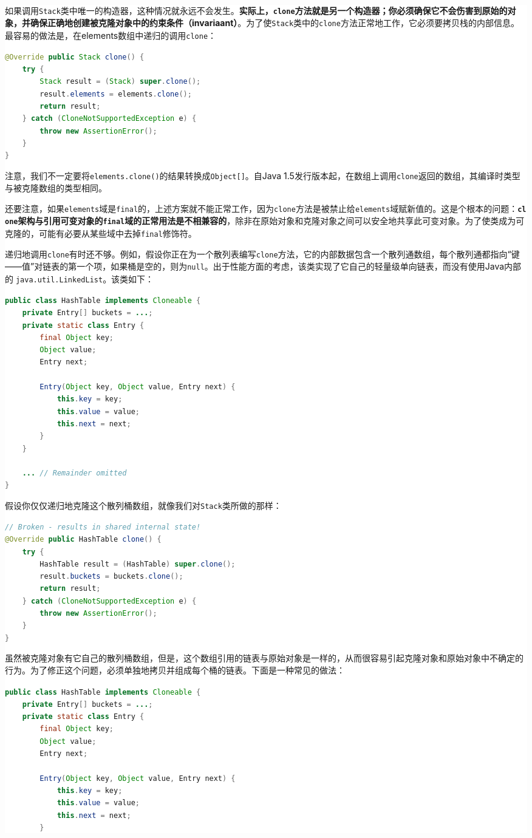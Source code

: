 如果调用`Stack`类中唯一的构造器，这种情况就永远不会发生。**实际上，`clone`方法就是另一个构造器；你必须确保它不会伤害到原始的对象，并确保正确地创建被克隆对象中的约束条件（invariaant）**。为了使`Stack`类中的`clone`方法正常地工作，它必须要拷贝栈的内部信息。最容易的做法是，在elements数组中递归的调用`clone`：
```java
@Override public Stack clone() {
    try {
        Stack result = (Stack) super.clone();
        result.elements = elements.clone();
        return result;
    } catch (CloneNotSupportedException e) {
        throw new AssertionError();
    }
}
```
注意，我们不一定要将`elements.clone()`的结果转换成`Object[]`。自Java 1.5发行版本起，在数组上调用`clone`返回的数组，其编译时类型与被克隆数组的类型相同。

还要注意，如果`elements`域是`final`的，上述方案就不能正常工作，因为`clone`方法是被禁止给`elements`域赋新值的。这是个根本的问题：**`clone`架构与引用可变对象的`final`域的正常用法是不相兼容的**，除非在原始对象和克隆对象之间可以安全地共享此可变对象。为了使类成为可克隆的，可能有必要从某些域中去掉`final`修饰符。

递归地调用`clone`有时还不够。例如，假设你正在为一个散列表编写`clone`方法，它的内部数据包含一个散列通数组，每个散列通都指向“键——值”对链表的第一个项，如果桶是空的，则为`null`。出于性能方面的考虑，该类实现了它自己的轻量级单向链表，而没有使用Java内部的 `java.util.LinkedList`。该类如下：
```java
public class HashTable implements Cloneable {
    private Entry[] buckets = ...;
    private static class Entry {
        final Object key;
        Object value;
        Entry next;

        Entry(Object key, Object value, Entry next) {
            this.key = key;
            this.value = value;
            this.next = next;
        }
    }

    ... // Remainder omitted
}
```
假设你仅仅递归地克隆这个散列桶数组，就像我们对`Stack`类所做的那样：
```java
// Broken - results in shared internal state!
@Override public HashTable clone() {
    try {
        HashTable result = (HashTable) super.clone();
        result.buckets = buckets.clone();
        return result;
    } catch (CloneNotSupportedException e) {
        throw new AssertionError();
    }
}
```
虽然被克隆对象有它自己的散列桶数组，但是，这个数组引用的链表与原始对象是一样的，从而很容易引起克隆对象和原始对象中不确定的行为。为了修正这个问题，必须单独地拷贝并组成每个桶的链表。下面是一种常见的做法：
```java
public class HashTable implements Cloneable {
    private Entry[] buckets = ...;
    private static class Entry {
        final Object key;
        Object value;
        Entry next;

        Entry(Object key, Object value, Entry next) {
            this.key = key;
            this.value = value;
            this.next = next;
        }
```